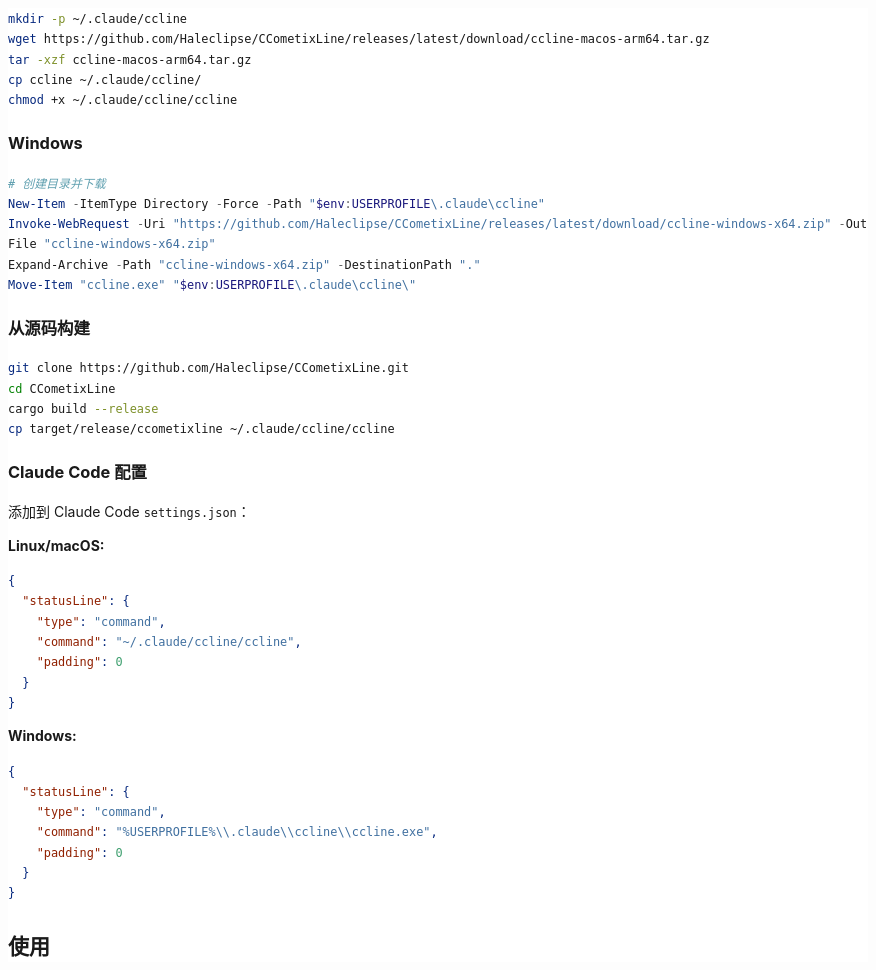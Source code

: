 ```bash
mkdir -p ~/.claude/ccline  
wget https://github.com/Haleclipse/CCometixLine/releases/latest/download/ccline-macos-arm64.tar.gz
tar -xzf ccline-macos-arm64.tar.gz
cp ccline ~/.claude/ccline/
chmod +x ~/.claude/ccline/ccline
```

### Windows

```powershell
# 创建目录并下载
New-Item -ItemType Directory -Force -Path "$env:USERPROFILE\.claude\ccline"
Invoke-WebRequest -Uri "https://github.com/Haleclipse/CCometixLine/releases/latest/download/ccline-windows-x64.zip" -OutFile "ccline-windows-x64.zip"
Expand-Archive -Path "ccline-windows-x64.zip" -DestinationPath "."
Move-Item "ccline.exe" "$env:USERPROFILE\.claude\ccline\"
```

### 从源码构建

```bash
git clone https://github.com/Haleclipse/CCometixLine.git
cd CCometixLine
cargo build --release
cp target/release/ccometixline ~/.claude/ccline/ccline
```

### Claude Code 配置

添加到 Claude Code `settings.json`：

**Linux/macOS:**
```json
{
  "statusLine": {
    "type": "command", 
    "command": "~/.claude/ccline/ccline",
    "padding": 0
  }
}
```

**Windows:**
```json
{
  "statusLine": {
    "type": "command", 
    "command": "%USERPROFILE%\\.claude\\ccline\\ccline.exe",
    "padding": 0
  }
}
```

## 使用
